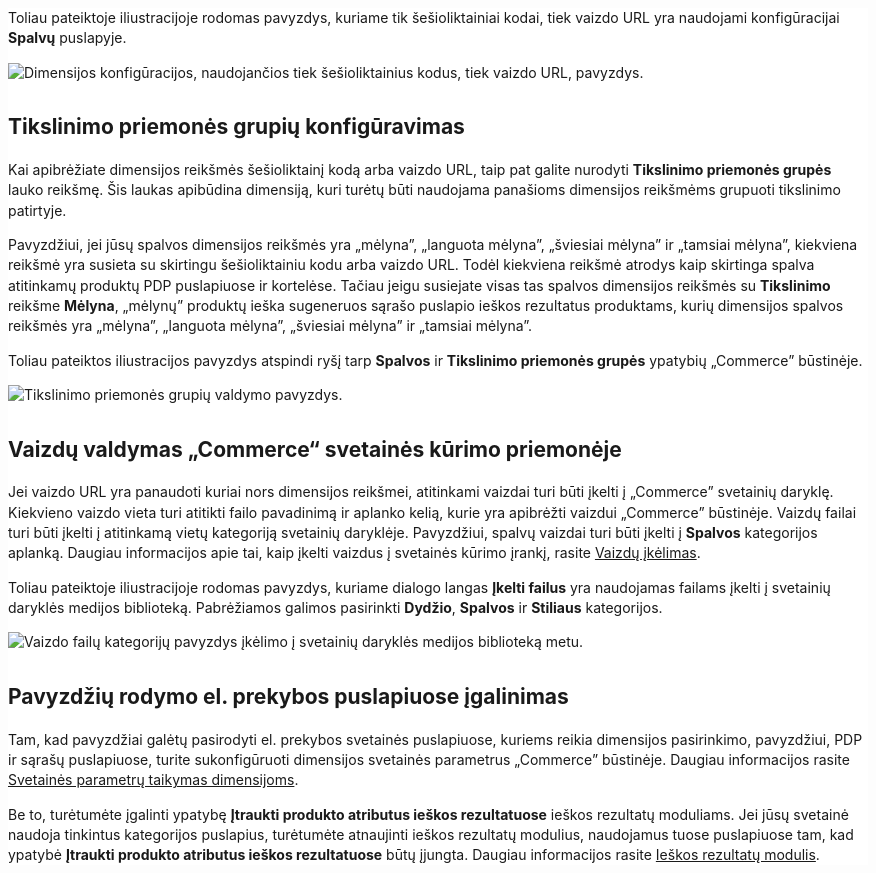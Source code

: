 Toliau pateiktoje iliustracijoje rodomas pavyzdys, kuriame tik šešioliktainiai kodai, tiek vaizdo URL yra naudojami konfigūracijai **Spalvų** puslapyje.

![Dimensijos konfigūracijos, naudojančios tiek šešioliktainius kodus, tiek vaizdo URL, pavyzdys.](../dev-itpro/media/swatch_color_hexandimage.png)

## <a name="configure-refiner-groups"></a>Tikslinimo priemonės grupių konfigūravimas

Kai apibrėžiate dimensijos reikšmės šešioliktainį kodą arba vaizdo URL, taip pat galite nurodyti **Tikslinimo priemonės grupės** lauko reikšmę. Šis laukas apibūdina dimensiją, kuri turėtų būti naudojama panašioms dimensijos reikšmėms grupuoti tikslinimo patirtyje.

Pavyzdžiui, jei jūsų spalvos dimensijos reikšmės yra „mėlyna”, „languota mėlyna”, „šviesiai mėlyna” ir „tamsiai mėlyna”, kiekviena reikšmė yra susieta su skirtingu šešioliktainiu kodu arba vaizdo URL. Todėl kiekviena reikšmė atrodys kaip skirtinga spalva atitinkamų produktų PDP puslapiuose ir kortelėse. Tačiau jeigu susiejate visas tas spalvos dimensijos reikšmės su **Tikslinimo** reikšme **Mėlyna**, „mėlynų” produktų ieška sugeneruos sąrašo puslapio ieškos rezultatus produktams, kurių dimensijos spalvos reikšmės yra „mėlyna”, „languota mėlyna”, „šviesiai mėlyna” ir „tamsiai mėlyna”.

Toliau pateiktos iliustracijos pavyzdys atspindi ryšį tarp **Spalvos** ir **Tikslinimo priemonės grupės** ypatybių „Commerce” būstinėje.

![Tikslinimo priemonės grupių valdymo pavyzdys.](../dev-itpro/media/swatch_refiner_group.png)

## <a name="manage-images-in-commerce-site-builder"></a>Vaizdų valdymas „Commerce“ svetainės kūrimo priemonėje

Jei vaizdo URL yra panaudoti kuriai nors dimensijos reikšmei, atitinkami vaizdai turi būti įkelti į „Commerce” svetainių daryklę. Kiekvieno vaizdo vieta turi atitikti failo pavadinimą ir aplanko kelią, kurie yra apibrėžti vaizdui „Commerce” būstinėje. Vaizdų failai turi būti įkelti į atitinkamą vietų kategoriją svetainių daryklėje. Pavyzdžiui, spalvų vaizdai turi būti įkelti į **Spalvos** kategorijos aplanką. Daugiau informacijos apie tai, kaip įkelti vaizdus į svetainės kūrimo įrankį, rasite [Vaizdų įkėlimas](../dam-upload-images.md).

Toliau pateiktoje iliustracijoje rodomas pavyzdys, kuriame dialogo langas **Įkelti failus** yra naudojamas failams įkelti į svetainių daryklės medijos biblioteką. Pabrėžiamos galimos pasirinkti **Dydžio**, **Spalvos** ir **Stiliaus** kategorijos.

![Vaizdo failų kategorijų pavyzdys įkėlimo į svetainių daryklės medijos biblioteką metu.](../dev-itpro/media/swatch_sitebuilder.png)

## <a name="enable-swatch-display-on-e-commerce-site-pages"></a>Pavyzdžių rodymo el. prekybos puslapiuose įgalinimas

Tam, kad pavyzdžiai galėtų pasirodyti el. prekybos svetainės puslapiuose, kuriems reikia dimensijos pasirinkimo, pavyzdžiui, PDP ir sąrašų puslapiuose, turite sukonfigūruoti dimensijos svetainės parametrus „Commerce” būstinėje. Daugiau informacijos rasite [Svetainės parametrų taikymas dimensijoms](../dimension-settings.md).

Be to, turėtumėte įgalinti ypatybę **Įtraukti produkto atributus ieškos rezultatuose** ieškos rezultatų moduliams. Jei jūsų svetainė naudoja tinkintus kategorijos puslapius, turėtumėte atnaujinti ieškos rezultatų modulius, naudojamus tuose puslapiuose tam, kad ypatybė **Įtraukti produkto atributus ieškos rezultatuose** būtų įjungta. Daugiau informacijos rasite [Ieškos rezultatų modulis](../search-result-module.md).
